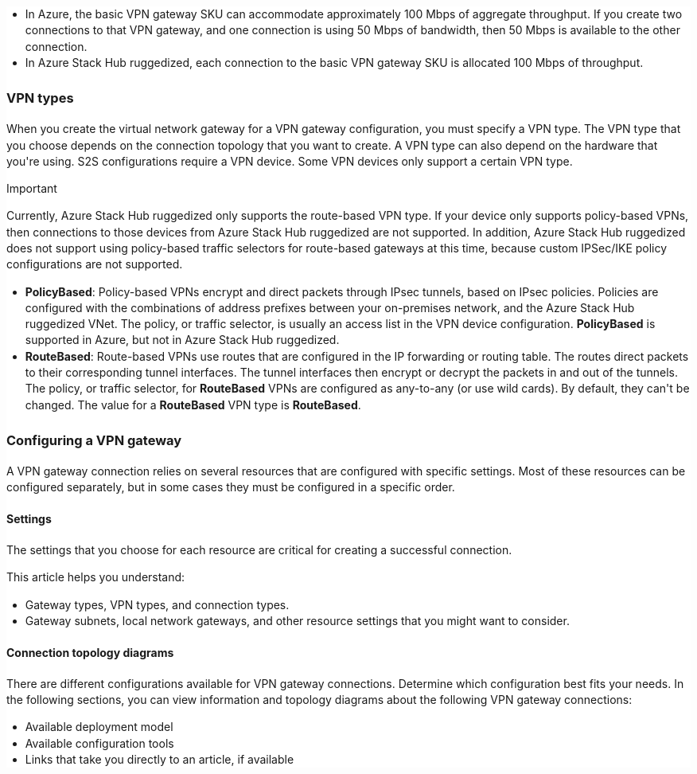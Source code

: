 - In Azure, the basic VPN gateway SKU can accommodate approximately 100 Mbps of aggregate throughput. If you create two connections to that VPN gateway, and one connection is using 50 Mbps of bandwidth, then 50 Mbps is available to the other connection. 
- In Azure Stack Hub ruggedized, each connection to the basic VPN gateway SKU is allocated 100 Mbps of throughput.

### VPN types

When you create the virtual network gateway for a VPN gateway configuration, you must specify a VPN type. The VPN type that you choose depends on the connection topology that you want to create. A VPN type can also depend on the hardware that you're using. S2S configurations require a VPN device. Some VPN devices only support a certain VPN type. 

>[!IMPORTANT]
> Currently, Azure Stack Hub ruggedized only supports the route-based VPN type. If your device only supports policy-based VPNs, then connections to those devices from Azure Stack Hub ruggedized are not supported. In addition, Azure Stack Hub ruggedized does not support using policy-based traffic selectors for route-based gateways at this time, because custom IPSec/IKE policy configurations are not supported.

- **PolicyBased**: Policy-based VPNs encrypt and direct packets through IPsec tunnels, based on IPsec policies. Policies are configured with the combinations of address prefixes between your on-premises network, and the Azure Stack Hub ruggedized VNet. The policy, or traffic selector, is usually an access list in the VPN device configuration.  **PolicyBased** is supported in Azure, but not in Azure Stack Hub ruggedized. 
- **RouteBased**: Route-based VPNs use routes that are configured in the IP forwarding or routing table. The routes direct packets to their corresponding tunnel interfaces. The tunnel interfaces then encrypt or decrypt the packets in and out of the tunnels. The policy, or traffic selector, for **RouteBased** VPNs are configured as any-to-any (or use wild cards). By default, they can't be changed. The value for a **RouteBased** VPN type is **RouteBased**.

### Configuring a VPN gateway

A VPN gateway connection relies on several resources that are configured with specific settings. Most of these resources can be configured separately, but in some cases they must be configured in a specific order.

#### Settings

The settings that you choose for each resource are critical for creating a successful connection.

This article helps you understand:

- Gateway types, VPN types, and connection types.
- Gateway subnets, local network gateways, and other resource settings that you might want to consider.

#### Connection topology diagrams

There are different configurations available for VPN gateway connections. Determine which configuration best fits your needs. In the following sections, you can view information and topology diagrams about the following VPN gateway connections:

- Available deployment model
- Available configuration tools
- Links that take you directly to an article, if available
